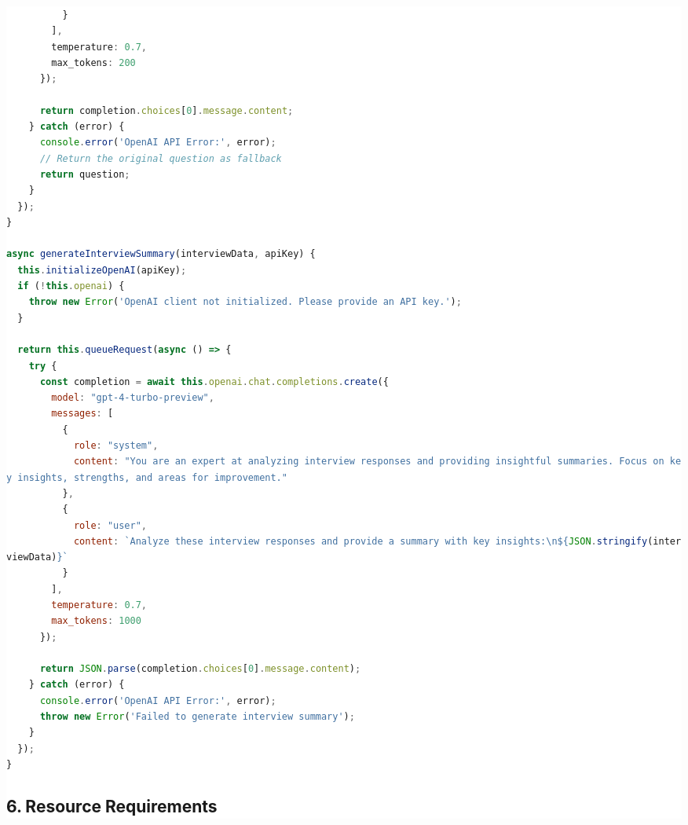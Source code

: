 ```javascript
          }
        ],
        temperature: 0.7,
        max_tokens: 200
      });

      return completion.choices[0].message.content;
    } catch (error) {
      console.error('OpenAI API Error:', error);
      // Return the original question as fallback
      return question;
    }
  });
}

async generateInterviewSummary(interviewData, apiKey) {
  this.initializeOpenAI(apiKey);
  if (!this.openai) {
    throw new Error('OpenAI client not initialized. Please provide an API key.');
  }

  return this.queueRequest(async () => {
    try {
      const completion = await this.openai.chat.completions.create({
        model: "gpt-4-turbo-preview",
        messages: [
          {
            role: "system",
            content: "You are an expert at analyzing interview responses and providing insightful summaries. Focus on key insights, strengths, and areas for improvement."
          },
          {
            role: "user",
            content: `Analyze these interview responses and provide a summary with key insights:\n${JSON.stringify(interviewData)}`
          }
        ],
        temperature: 0.7,
        max_tokens: 1000
      });

      return JSON.parse(completion.choices[0].message.content);
    } catch (error) {
      console.error('OpenAI API Error:', error);
      throw new Error('Failed to generate interview summary');
    }
  });
}
```

## 6. Resource Requirements
